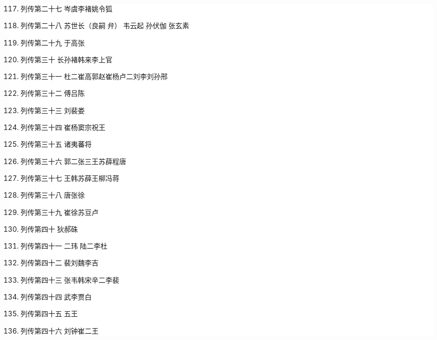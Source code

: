 117. <span id="Table_of_Contents-117"></span>
列传第二十七 岑虞李褚姚令狐

118. <span id="Table_of_Contents-118"></span>
列传第二十八 苏世长（良嗣 弁） 韦云起 孙伏伽 张玄素

119. <span id="Table_of_Contents-119"></span>
列传第二十九 于高张

120. <span id="Table_of_Contents-120"></span>
列传第三十 长孙褚韩来李上官

121. <span id="Table_of_Contents-121"></span>
列传第三十一 杜二崔高郭赵崔杨卢二刘李刘孙邢

122. <span id="Table_of_Contents-122"></span>
列传第三十二 傅吕陈

123. <span id="Table_of_Contents-123"></span>
列传第三十三 刘裴娄

124. <span id="Table_of_Contents-124"></span>
列传第三十四 崔杨窦宗祝王

125. <span id="Table_of_Contents-125"></span>
列传第三十五 诸夷蕃将

126. <span id="Table_of_Contents-126"></span>
列传第三十六 郭二张三王苏薛程唐

127. <span id="Table_of_Contents-127"></span>
列传第三十七 王韩苏薛王柳冯蒋

128. <span id="Table_of_Contents-128"></span>
列传第三十八 唐张徐

129. <span id="Table_of_Contents-129"></span>
列传第三十九 崔徐苏豆卢

130. <span id="Table_of_Contents-130"></span>
列传第四十 狄郝硃

131. <span id="Table_of_Contents-131"></span>
列传第四十一 二玮 陆二李杜

132. <span id="Table_of_Contents-132"></span>
列传第四十二 裴刘魏李吉

133. <span id="Table_of_Contents-133"></span>
列传第四十三 张韦韩宋辛二李裴

134. <span id="Table_of_Contents-134"></span>
列传第四十四 武李贾白

135. <span id="Table_of_Contents-135"></span>
列传第四十五 五王

136. <span id="Table_of_Contents-136"></span>
列传第四十六 刘钟崔二王
